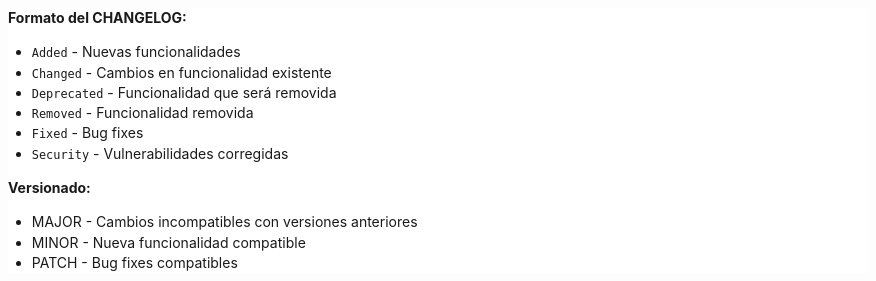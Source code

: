 
**Formato del CHANGELOG:**
- `Added` - Nuevas funcionalidades
- `Changed` - Cambios en funcionalidad existente
- `Deprecated` - Funcionalidad que será removida
- `Removed` - Funcionalidad removida
- `Fixed` - Bug fixes
- `Security` - Vulnerabilidades corregidas

**Versionado:**
- MAJOR - Cambios incompatibles con versiones anteriores
- MINOR - Nueva funcionalidad compatible
- PATCH - Bug fixes compatibles
